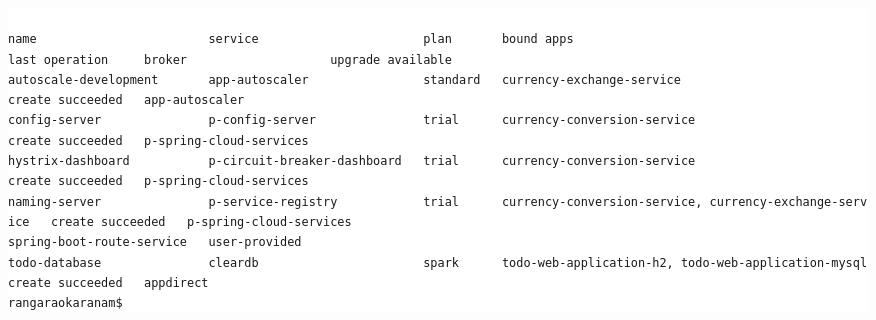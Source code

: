 ```

name                        service                       plan       bound apps                                               last operation     broker                    upgrade available
autoscale-development       app-autoscaler                standard   currency-exchange-service                                create succeeded   app-autoscaler            
config-server               p-config-server               trial      currency-conversion-service                              create succeeded   p-spring-cloud-services   
hystrix-dashboard           p-circuit-breaker-dashboard   trial      currency-conversion-service                              create succeeded   p-spring-cloud-services   
naming-server               p-service-registry            trial      currency-conversion-service, currency-exchange-service   create succeeded   p-spring-cloud-services   
spring-boot-route-service   user-provided                                                                                                                                  
todo-database               cleardb                       spark      todo-web-application-h2, todo-web-application-mysql      create succeeded   appdirect                 
rangaraokaranam$ 

```